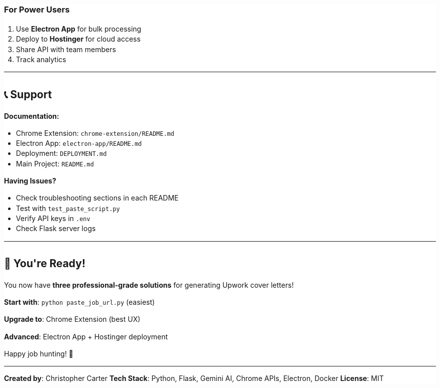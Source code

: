 ### For Power Users

1. Use **Electron App** for bulk processing
2. Deploy to **Hostinger** for cloud access
3. Share API with team members
4. Track analytics

---

## 📞 Support

**Documentation:**
- Chrome Extension: `chrome-extension/README.md`
- Electron App: `electron-app/README.md`
- Deployment: `DEPLOYMENT.md`
- Main Project: `README.md`

**Having Issues?**
- Check troubleshooting sections in each README
- Test with `test_paste_script.py`
- Verify API keys in `.env`
- Check Flask server logs

---

## 🎉 You're Ready!

You now have **three professional-grade solutions** for generating Upwork cover letters!

**Start with**: `python paste_job_url.py` (easiest)

**Upgrade to**: Chrome Extension (best UX)

**Advanced**: Electron App + Hostinger deployment

Happy job hunting! 🚀

---

**Created by**: Christopher Carter
**Tech Stack**: Python, Flask, Gemini AI, Chrome APIs, Electron, Docker
**License**: MIT
